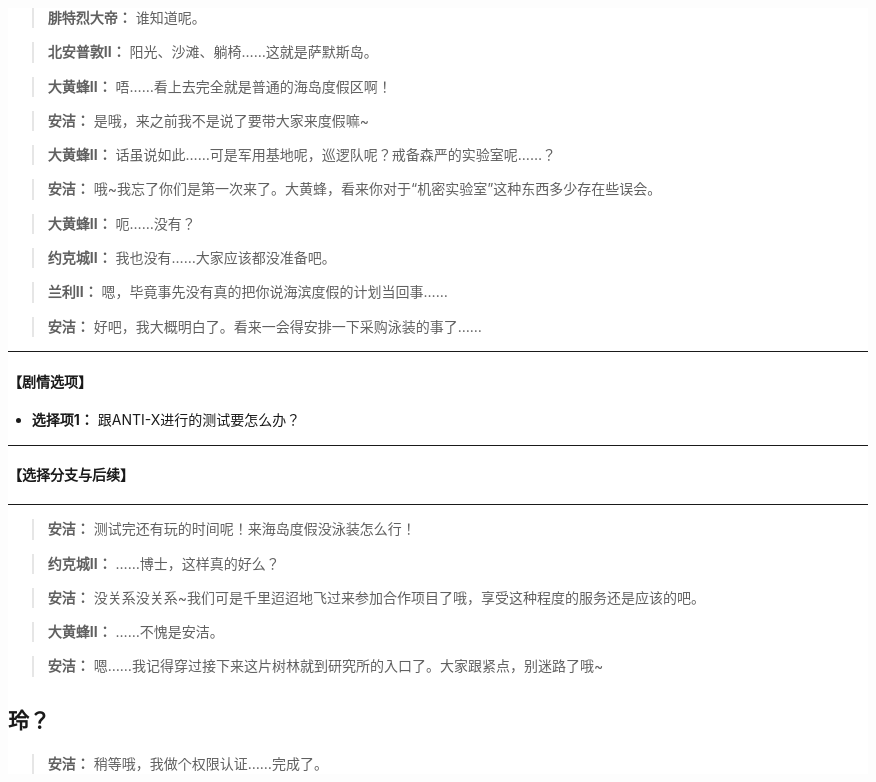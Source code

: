> **腓特烈大帝：**
> 谁知道呢。

> **北安普敦II：**
> 阳光、沙滩、躺椅……这就是萨默斯岛。

> **大黄蜂II：**
> 唔……看上去完全就是普通的海岛度假区啊！

> **安洁：**
> 是哦，来之前我不是说了要带大家来度假嘛~

> **大黄蜂II：**
> 话虽说如此……可是军用基地呢，巡逻队呢？戒备森严的实验室呢……？

> **安洁：**
> 哦~我忘了你们是第一次来了。大黄蜂，看来你对于“机密实验室”这种东西多少存在些误会。

> **大黄蜂II：**
> 呃……没有？

> **约克城II：**
> 我也没有……大家应该都没准备吧。

> **兰利II：**
> 嗯，毕竟事先没有真的把你说海滨度假的计划当回事……

> **安洁：**
> 好吧，我大概明白了。看来一会得安排一下采购泳装的事了……

---
#### **【剧情选项】**
*   **选择项1：** 跟ANTI-X进行的测试要怎么办？

---
#### **【选择分支与后续】**
---

> **安洁：**
> 测试完还有玩的时间呢！来海岛度假没泳装怎么行！

> **约克城II：**
> ……博士，这样真的好么？

> **安洁：**
> 没关系没关系~我们可是千里迢迢地飞过来参加合作项目了哦，享受这种程度的服务还是应该的吧。

> **大黄蜂II：**
> ……不愧是安洁。

> **安洁：**
> 嗯……我记得穿过接下来这片树林就到研究所的入口了。大家跟紧点，别迷路了哦~

## 玲？

> **安洁：**
> 稍等哦，我做个权限认证……完成了。

